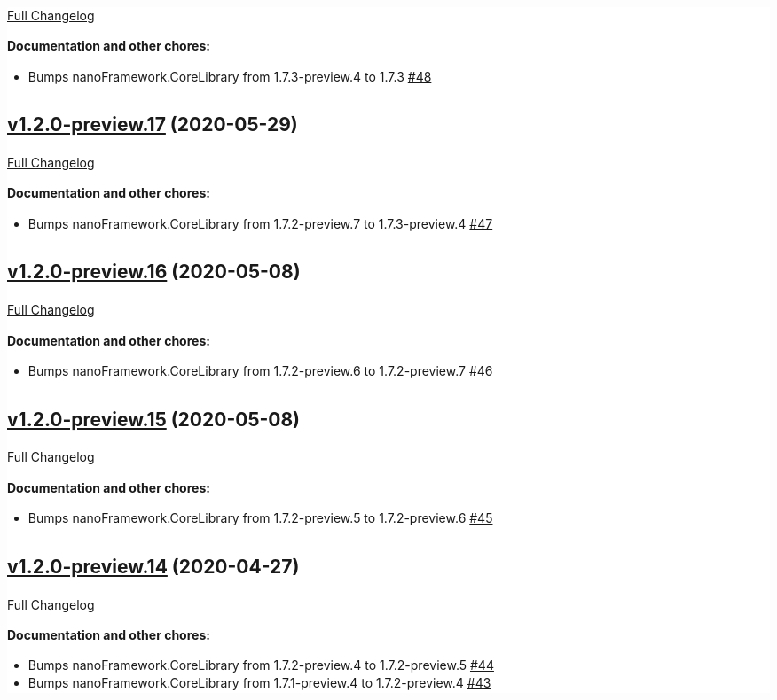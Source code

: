 [Full Changelog](https://github.com/nanoframework/nanoFramework.Device.OneWire/compare/v1.2.0-preview.17...v1.2.0-preview.19)

**Documentation and other chores:**

- Bumps nanoFramework.CoreLibrary from 1.7.3-preview.4 to 1.7.3 [\#48](https://github.com/nanoframework/nanoFramework.Device.OneWire/pull/48)

## [v1.2.0-preview.17](https://github.com/nanoframework/nanoFramework.Device.OneWire/tree/v1.2.0-preview.17) (2020-05-29)

[Full Changelog](https://github.com/nanoframework/nanoFramework.Device.OneWire/compare/v1.2.0-preview.16...v1.2.0-preview.17)

**Documentation and other chores:**

- Bumps nanoFramework.CoreLibrary from 1.7.2-preview.7 to 1.7.3-preview.4 [\#47](https://github.com/nanoframework/nanoFramework.Device.OneWire/pull/47)

## [v1.2.0-preview.16](https://github.com/nanoframework/nanoFramework.Device.OneWire/tree/v1.2.0-preview.16) (2020-05-08)

[Full Changelog](https://github.com/nanoframework/nanoFramework.Device.OneWire/compare/v1.2.0-preview.15...v1.2.0-preview.16)

**Documentation and other chores:**

- Bumps nanoFramework.CoreLibrary from 1.7.2-preview.6 to 1.7.2-preview.7 [\#46](https://github.com/nanoframework/nanoFramework.Device.OneWire/pull/46)

## [v1.2.0-preview.15](https://github.com/nanoframework/nanoFramework.Device.OneWire/tree/v1.2.0-preview.15) (2020-05-08)

[Full Changelog](https://github.com/nanoframework/nanoFramework.Device.OneWire/compare/v1.2.0-preview.14...v1.2.0-preview.15)

**Documentation and other chores:**

- Bumps nanoFramework.CoreLibrary from 1.7.2-preview.5 to 1.7.2-preview.6 [\#45](https://github.com/nanoframework/nanoFramework.Device.OneWire/pull/45)

## [v1.2.0-preview.14](https://github.com/nanoframework/nanoFramework.Device.OneWire/tree/v1.2.0-preview.14) (2020-04-27)

[Full Changelog](https://github.com/nanoframework/nanoFramework.Device.OneWire/compare/v1.2.0-preview.11...v1.2.0-preview.14)

**Documentation and other chores:**

- Bumps nanoFramework.CoreLibrary from 1.7.2-preview.4 to 1.7.2-preview.5 [\#44](https://github.com/nanoframework/nanoFramework.Device.OneWire/pull/44)
- Bumps nanoFramework.CoreLibrary from 1.7.1-preview.4 to 1.7.2-preview.4 [\#43](https://github.com/nanoframework/nanoFramework.Device.OneWire/pull/43)
